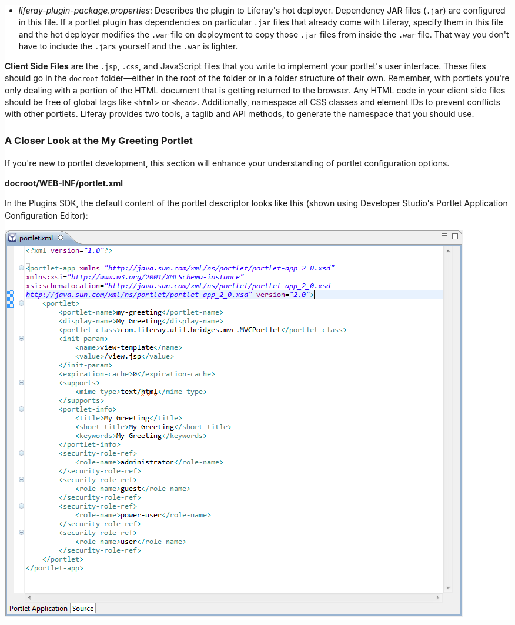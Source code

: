 - *liferay-plugin-package.properties*: Describes the plugin to
Liferay's hot deployer. Dependency JAR files (`.jar`) are configured in this
file. If a portlet plugin has dependencies on particular `.jar` files that
already come with Liferay, specify them in this file and the hot
deployer modifies the `.war` file on deployment to copy those `.jar` files
from inside the `.war` file. That way you don't have to include the `.jar`s
yourself and the `.war` is lighter. 

**Client Side Files** are the `.jsp`, `.css`, and JavaScript files that you
write to implement your portlet's user interface. These files should go in the
`docroot` folder—either in the root of the folder or in a folder structure of
their own. Remember, with portlets you're only dealing with a portion of the
HTML document that is getting returned to the browser. Any HTML code in your
client side files should be free of global tags like `<html>` or `<head>`.
Additionally, namespace all CSS classes and element IDs to prevent conflicts
with other portlets. Liferay provides two tools, a taglib and API methods, to
generate the namespace that you should use. 

### A Closer Look at the My Greeting Portlet 

If you're new to portlet development, this section will enhance your
understanding of portlet configuration options. 

**docroot/WEB-INF/portlet.xml**

In the Plugins SDK, the default content of the portlet descriptor looks like
this (shown using Developer Studio's Portlet Application Configuration Editor): 

![Figure 3.5: Portlet XML file of the My Greeting portlet](../../images/02-portlet-development-4.png)
